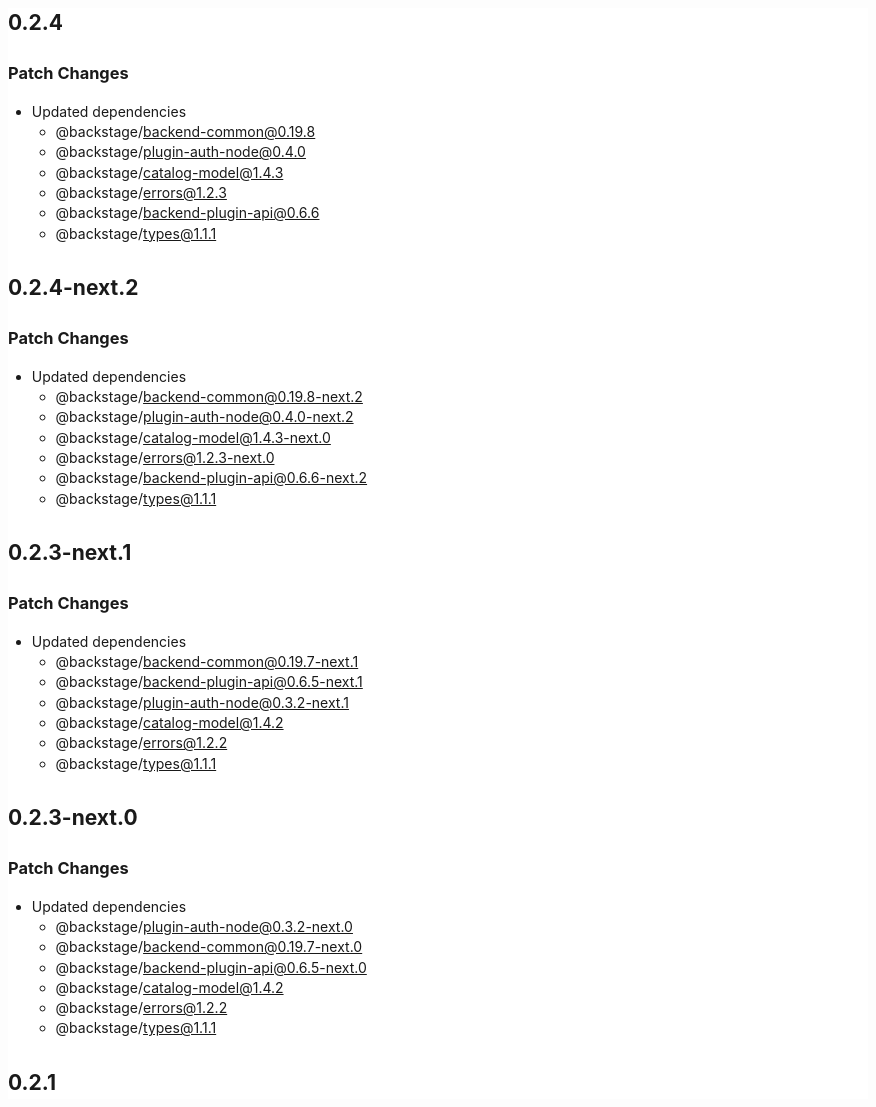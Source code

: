 ## 0.2.4

### Patch Changes

- Updated dependencies
  - @backstage/backend-common@0.19.8
  - @backstage/plugin-auth-node@0.4.0
  - @backstage/catalog-model@1.4.3
  - @backstage/errors@1.2.3
  - @backstage/backend-plugin-api@0.6.6
  - @backstage/types@1.1.1

## 0.2.4-next.2

### Patch Changes

- Updated dependencies
  - @backstage/backend-common@0.19.8-next.2
  - @backstage/plugin-auth-node@0.4.0-next.2
  - @backstage/catalog-model@1.4.3-next.0
  - @backstage/errors@1.2.3-next.0
  - @backstage/backend-plugin-api@0.6.6-next.2
  - @backstage/types@1.1.1

## 0.2.3-next.1

### Patch Changes

- Updated dependencies
  - @backstage/backend-common@0.19.7-next.1
  - @backstage/backend-plugin-api@0.6.5-next.1
  - @backstage/plugin-auth-node@0.3.2-next.1
  - @backstage/catalog-model@1.4.2
  - @backstage/errors@1.2.2
  - @backstage/types@1.1.1

## 0.2.3-next.0

### Patch Changes

- Updated dependencies
  - @backstage/plugin-auth-node@0.3.2-next.0
  - @backstage/backend-common@0.19.7-next.0
  - @backstage/backend-plugin-api@0.6.5-next.0
  - @backstage/catalog-model@1.4.2
  - @backstage/errors@1.2.2
  - @backstage/types@1.1.1

## 0.2.1
